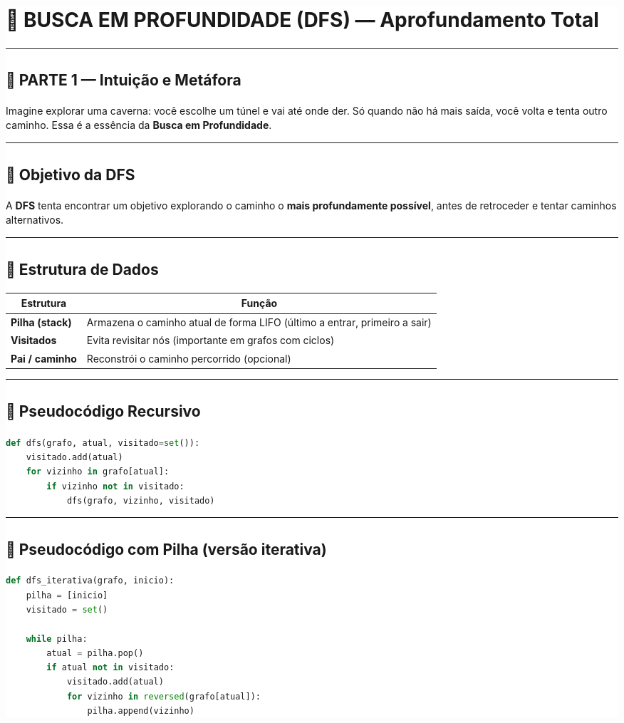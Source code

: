 # 🧠 BUSCA EM PROFUNDIDADE (DFS) — Aprofundamento Total

---

## 📘 PARTE 1 — Intuição e Metáfora

Imagine explorar uma caverna: você escolhe um túnel e vai até onde der. Só quando não há mais saída, você volta e tenta outro caminho. Essa é a essência da **Busca em Profundidade**.

---

## 🎯 Objetivo da DFS

A **DFS** tenta encontrar um objetivo explorando o caminho o **mais profundamente possível**, antes de retroceder e tentar caminhos alternativos.

---

## 🧱 Estrutura de Dados

|Estrutura|Função|
|---|---|
|**Pilha (stack)**|Armazena o caminho atual de forma LIFO (último a entrar, primeiro a sair)|
|**Visitados**|Evita revisitar nós (importante em grafos com ciclos)|
|**Pai / caminho**|Reconstrói o caminho percorrido (opcional)|

---

## 🔁 Pseudocódigo Recursivo

```python
def dfs(grafo, atual, visitado=set()):
    visitado.add(atual)
    for vizinho in grafo[atual]:
        if vizinho not in visitado:
            dfs(grafo, vizinho, visitado)
```

---

## 🔁 Pseudocódigo com Pilha (versão iterativa)

```python
def dfs_iterativa(grafo, inicio):
    pilha = [inicio]
    visitado = set()

    while pilha:
        atual = pilha.pop()
        if atual not in visitado:
            visitado.add(atual)
            for vizinho in reversed(grafo[atual]):
                pilha.append(vizinho)
```
